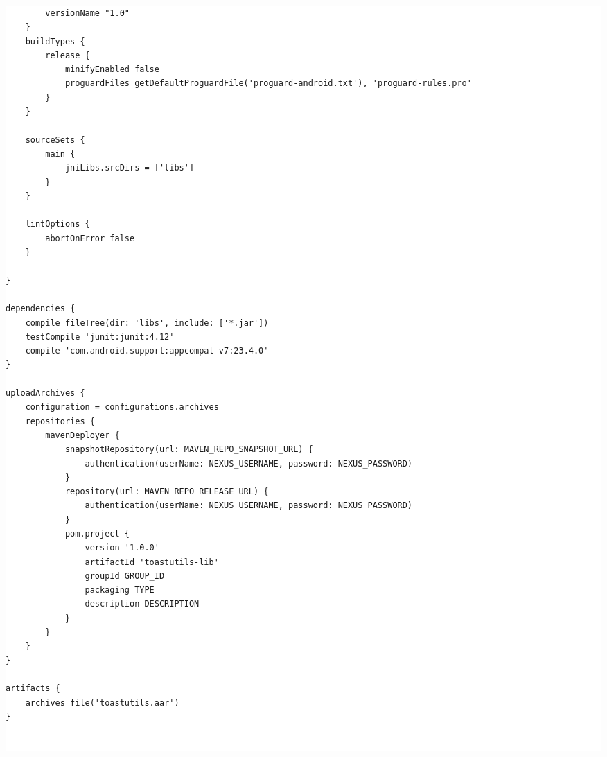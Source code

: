 ```
        versionName "1.0"
    }
    buildTypes {
        release {
            minifyEnabled false
            proguardFiles getDefaultProguardFile('proguard-android.txt'), 'proguard-rules.pro'
        }
    }

    sourceSets {
        main {
            jniLibs.srcDirs = ['libs']
        }
    }

    lintOptions {
        abortOnError false
    }

}

dependencies {
    compile fileTree(dir: 'libs', include: ['*.jar'])
    testCompile 'junit:junit:4.12'
    compile 'com.android.support:appcompat-v7:23.4.0'
}

uploadArchives {
    configuration = configurations.archives
    repositories {
        mavenDeployer {
            snapshotRepository(url: MAVEN_REPO_SNAPSHOT_URL) {
                authentication(userName: NEXUS_USERNAME, password: NEXUS_PASSWORD)
            }
            repository(url: MAVEN_REPO_RELEASE_URL) {
                authentication(userName: NEXUS_USERNAME, password: NEXUS_PASSWORD)
            }
            pom.project {
                version '1.0.0'
                artifactId 'toastutils-lib'
                groupId GROUP_ID
                packaging TYPE
                description DESCRIPTION
            }
        }
    }
}

artifacts {
    archives file('toastutils.aar')
}



```
